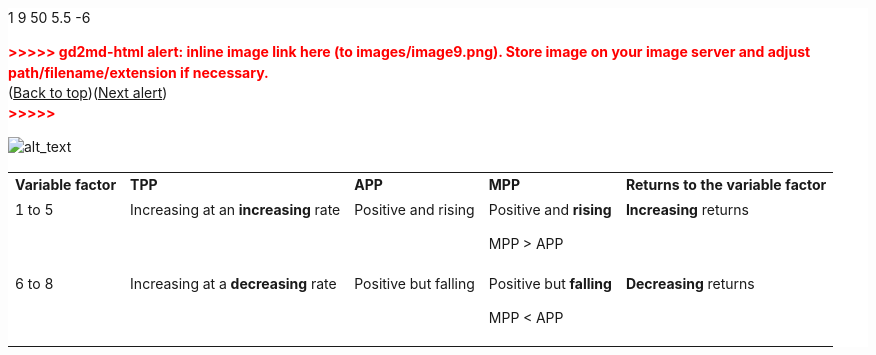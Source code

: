   </tr>
  <tr>
   <td>1
   </td>
   <td>9
   </td>
   <td>50
   </td>
   <td>5.5
   </td>
   <td>-6
   </td>
  </tr>
</table>




<p id="gdcalert40" ><span style="color: red; font-weight: bold">>>>>>  gd2md-html alert: inline image link here (to images/image9.png). Store image on your image server and adjust path/filename/extension if necessary. </span><br>(<a href="#">Back to top</a>)(<a href="#gdcalert41">Next alert</a>)<br><span style="color: red; font-weight: bold">>>>>> </span></p>


![alt_text](images/image9.png "image_tooltip")



<table>
  <tr>
   <td><strong>Variable factor</strong>
   </td>
   <td><strong>TPP</strong>
   </td>
   <td><strong>APP</strong>
   </td>
   <td><strong>MPP</strong>
   </td>
   <td><strong>Returns to the variable factor</strong>
   </td>
  </tr>
  <tr>
   <td>1 to 5
   </td>
   <td>Increasing at an <strong>increasing</strong> rate
   </td>
   <td>Positive and rising
   </td>
   <td>Positive and <strong>rising</strong>
<p>
MPP > APP
   </td>
   <td><strong>Increasing</strong> returns
   </td>
  </tr>
  <tr>
   <td>6 to 8
   </td>
   <td>Increasing at a <strong>decreasing </strong>rate
   </td>
   <td>Positive but falling
   </td>
   <td>Positive but <strong>falling</strong>
<p>
MPP &lt; APP
   </td>
   <td><strong>Decreasing</strong> returns